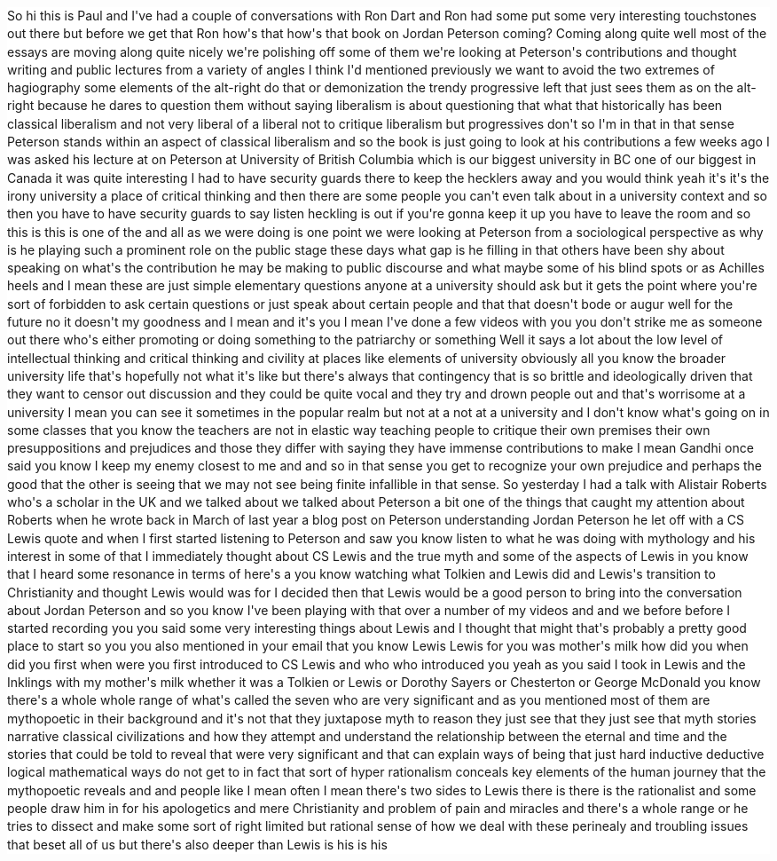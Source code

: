  So hi this is Paul and I've had a couple of conversations with Ron Dart and Ron had some put some very interesting touchstones out there but before we get that Ron how's that how's that book on Jordan Peterson coming? Coming along quite well most of the essays are moving along quite nicely we're polishing off some of them we're looking at Peterson's contributions and thought writing and public lectures from a variety of angles I think I'd mentioned previously we want to avoid the two extremes of hagiography some elements of the alt-right do that or demonization the trendy progressive left that just sees them as on the alt-right because he dares to question them without saying liberalism is about questioning that what that historically has been classical liberalism and not very liberal of a liberal not to critique liberalism but progressives don't so I'm in that in that sense Peterson stands within an aspect of classical liberalism and so the book is just going to look at his contributions a few weeks ago I was asked his lecture at on Peterson at University of British Columbia which is our biggest university in BC one of our biggest in Canada it was quite interesting I had to have security guards there to keep the hecklers away and you would think yeah it's it's the irony university a place of critical thinking and then there are some people you can't even talk about in a university context and so then you have to have security guards to say listen heckling is out if you're gonna keep it up you have to leave the room and so this is this is one of the and all as we were doing is one point we were looking at Peterson from a sociological perspective as why is he playing such a prominent role on the public stage these days what gap is he filling in that others have been shy about speaking on what's the contribution he may be making to public discourse and what maybe some of his blind spots or as Achilles heels and I mean these are just simple elementary questions anyone at a university should ask but it gets the point where you're sort of forbidden to ask certain questions or just speak about certain people and that that doesn't bode or augur well for the future no it doesn't my goodness and I mean and it's you I mean I've done a few videos with you you don't strike me as someone out there who's either promoting or doing something to the patriarchy or something Well it says a lot about the low level of intellectual thinking and critical thinking and civility at places like elements of university obviously all you know the broader university life that's hopefully not what it's like but there's always that contingency that is so brittle and ideologically driven that they want to censor out discussion and they could be quite vocal and they try and drown people out and that's worrisome at a university I mean you can see it sometimes in the popular realm but not at a not at a university and I don't know what's going on in some classes that you know the teachers are not in elastic way teaching people to critique their own premises their own presuppositions and prejudices and those they differ with saying they have immense contributions to make I mean Gandhi once said you know I keep my enemy closest to me and and so in that sense you get to recognize your own prejudice and perhaps the good that the other is seeing that we may not see being finite infallible in that sense. So yesterday I had a talk with Alistair Roberts who's a scholar in the UK and we talked about we talked about Peterson a bit one of the things that caught my attention about Roberts when he wrote back in March of last year a blog post on Peterson understanding Jordan Peterson he let off with a CS Lewis quote and when I first started listening to Peterson and saw you know listen to what he was doing with mythology and his interest in some of that I immediately thought about CS Lewis and the true myth and some of the aspects of Lewis in you know that I heard some resonance in terms of here's a you know watching what Tolkien and Lewis did and Lewis's transition to Christianity and thought Lewis would was for I decided then that Lewis would be a good person to bring into the conversation about Jordan Peterson and so you know I've been playing with that over a number of my videos and and we before before I started recording you you said some very interesting things about Lewis and I thought that might that's probably a pretty good place to start so you you also mentioned in your email that you know Lewis Lewis for you was mother's milk how did you when did you first when were you first introduced to CS Lewis and who who introduced you yeah as you said I took in Lewis and the Inklings with my mother's milk whether it was a Tolkien or Lewis or Dorothy Sayers or Chesterton or George McDonald you know there's a whole whole range of what's called the seven who are very significant and as you mentioned most of them are mythopoetic in their background and it's not that they juxtapose myth to reason they just see that they just see that myth stories narrative classical civilizations and how they attempt and understand the relationship between the eternal and time and the stories that could be told to reveal that were very significant and that can explain ways of being that just hard inductive deductive logical mathematical ways do not get to in fact that sort of hyper rationalism conceals key elements of the human journey that the mythopoetic reveals and and people like I mean often I mean there's two sides to Lewis there is there is the rationalist and some people draw him in for his apologetics and mere Christianity and problem of pain and miracles and there's a whole range or he tries to dissect and make some sort of right limited but rational sense of how we deal with these perinealy and troubling issues that beset all of us but there's also deeper than Lewis is his is his